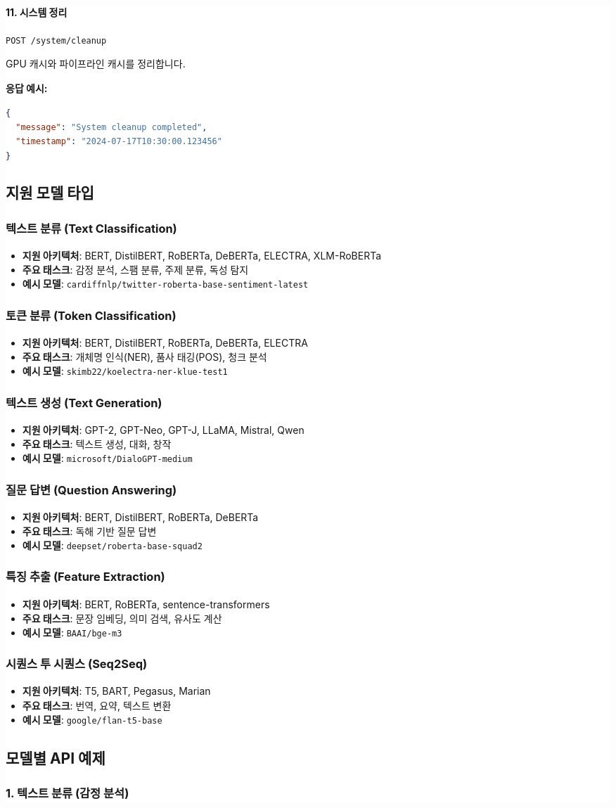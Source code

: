 #### 11. 시스템 정리
```http
POST /system/cleanup
```
GPU 캐시와 파이프라인 캐시를 정리합니다.

**응답 예시:**
```json
{
  "message": "System cleanup completed",
  "timestamp": "2024-07-17T10:30:00.123456"
}
```

## 지원 모델 타입

### 텍스트 분류 (Text Classification)
- **지원 아키텍처**: BERT, DistilBERT, RoBERTa, DeBERTa, ELECTRA, XLM-RoBERTa
- **주요 태스크**: 감정 분석, 스팸 분류, 주제 분류, 독성 탐지
- **예시 모델**: `cardiffnlp/twitter-roberta-base-sentiment-latest`

### 토큰 분류 (Token Classification)
- **지원 아키텍처**: BERT, DistilBERT, RoBERTa, DeBERTa, ELECTRA
- **주요 태스크**: 개체명 인식(NER), 품사 태깅(POS), 청크 분석
- **예시 모델**: `skimb22/koelectra-ner-klue-test1`

### 텍스트 생성 (Text Generation)
- **지원 아키텍처**: GPT-2, GPT-Neo, GPT-J, LLaMA, Mistral, Qwen
- **주요 태스크**: 텍스트 생성, 대화, 창작
- **예시 모델**: `microsoft/DialoGPT-medium`

### 질문 답변 (Question Answering)
- **지원 아키텍처**: BERT, DistilBERT, RoBERTa, DeBERTa
- **주요 태스크**: 독해 기반 질문 답변
- **예시 모델**: `deepset/roberta-base-squad2`

### 특징 추출 (Feature Extraction)
- **지원 아키텍처**: BERT, RoBERTa, sentence-transformers
- **주요 태스크**: 문장 임베딩, 의미 검색, 유사도 계산
- **예시 모델**: `BAAI/bge-m3`

### 시퀀스 투 시퀀스 (Seq2Seq)
- **지원 아키텍처**: T5, BART, Pegasus, Marian
- **주요 태스크**: 번역, 요약, 텍스트 변환
- **예시 모델**: `google/flan-t5-base`

## 모델별 API 예제

### 1. 텍스트 분류 (감정 분석)
